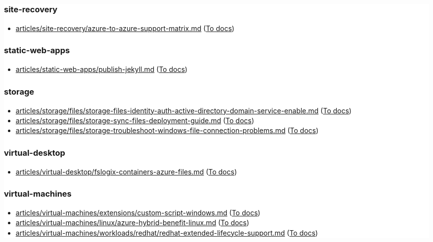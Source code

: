 ### site-recovery
- [articles/site-recovery/azure-to-azure-support-matrix.md](https://github.com/MicrosoftDocs/azure-docs/compare/c538b6e..5b17e96#diff-c7cf07df115203dfbda80870ba98a7a39980de6fcad6dc52521003703ab8a0b7) ([To docs](https://docs.microsoft.com/en-us/azure/site-recovery/azure-to-azure-support-matrix?WT.mc_id=AZ-MVP-5003408))
    
### static-web-apps
- [articles/static-web-apps/publish-jekyll.md](https://github.com/MicrosoftDocs/azure-docs/compare/c538b6e..5b17e96#diff-614fce1db36951bbe1ccdacb929d60e995ea0966263d97e60297dd6ac1a673aa) ([To docs](https://docs.microsoft.com/en-us/azure/static-web-apps/publish-jekyll?WT.mc_id=AZ-MVP-5003408))
    
### storage
- [articles/storage/files/storage-files-identity-auth-active-directory-domain-service-enable.md](https://github.com/MicrosoftDocs/azure-docs/compare/c538b6e..5b17e96#diff-fa8c049bf2998ec7924b9c60b4c258cafbe9025d16bb479da0cd5c0646f0960a) ([To docs](https://docs.microsoft.com/en-us/azure/storage/files/storage-files-identity-auth-active-directory-domain-service-enable?WT.mc_id=AZ-MVP-5003408))
- [articles/storage/files/storage-sync-files-deployment-guide.md](https://github.com/MicrosoftDocs/azure-docs/compare/c538b6e..5b17e96#diff-10b0d3c00fdf23923eeacedbac740ad39cb812b25cc00ad023d0d645a55c0029) ([To docs](https://docs.microsoft.com/en-us/azure/storage/files/storage-sync-files-deployment-guide?WT.mc_id=AZ-MVP-5003408))
- [articles/storage/files/storage-troubleshoot-windows-file-connection-problems.md](https://github.com/MicrosoftDocs/azure-docs/compare/c538b6e..5b17e96#diff-110e825aeaf80b3a607227f1aafb7559c38a30f1eb4d9e09bd055c42bd3232cc) ([To docs](https://docs.microsoft.com/en-us/azure/storage/files/storage-troubleshoot-windows-file-connection-problems?WT.mc_id=AZ-MVP-5003408))
    
### virtual-desktop
- [articles/virtual-desktop/fslogix-containers-azure-files.md](https://github.com/MicrosoftDocs/azure-docs/compare/c538b6e..5b17e96#diff-d5a35e51437ea9fb89cfc75afa8ecce76a51763ec1d26ec116fd5e9edeeff182) ([To docs](https://docs.microsoft.com/en-us/azure/virtual-desktop/fslogix-containers-azure-files?WT.mc_id=AZ-MVP-5003408))
    
### virtual-machines
- [articles/virtual-machines/extensions/custom-script-windows.md](https://github.com/MicrosoftDocs/azure-docs/compare/c538b6e..5b17e96#diff-3557b3f547274ff3f0efe36785d50f79bb420c6b7dbc0e5bc50d5799cbab15aa) ([To docs](https://docs.microsoft.com/en-us/azure/virtual-machines/extensions/custom-script-windows?WT.mc_id=AZ-MVP-5003408))
- [articles/virtual-machines/linux/azure-hybrid-benefit-linux.md](https://github.com/MicrosoftDocs/azure-docs/compare/c538b6e..5b17e96#diff-aad94d779cd9e6e2625661e570875a8d9f92ab740d24ea773bd09d7e0e7fb1fe) ([To docs](https://docs.microsoft.com/en-us/azure/virtual-machines/linux/azure-hybrid-benefit-linux?WT.mc_id=AZ-MVP-5003408))
- [articles/virtual-machines/workloads/redhat/redhat-extended-lifecycle-support.md](https://github.com/MicrosoftDocs/azure-docs/compare/c538b6e..5b17e96#diff-c4a9e47c3ab173c0d600722c6745bc240d8cc935312ed8b8c5ca7270ad22e9bd) ([To docs](https://docs.microsoft.com/en-us/azure/virtual-machines/workloads/redhat/redhat-extended-lifecycle-support?WT.mc_id=AZ-MVP-5003408))
    
